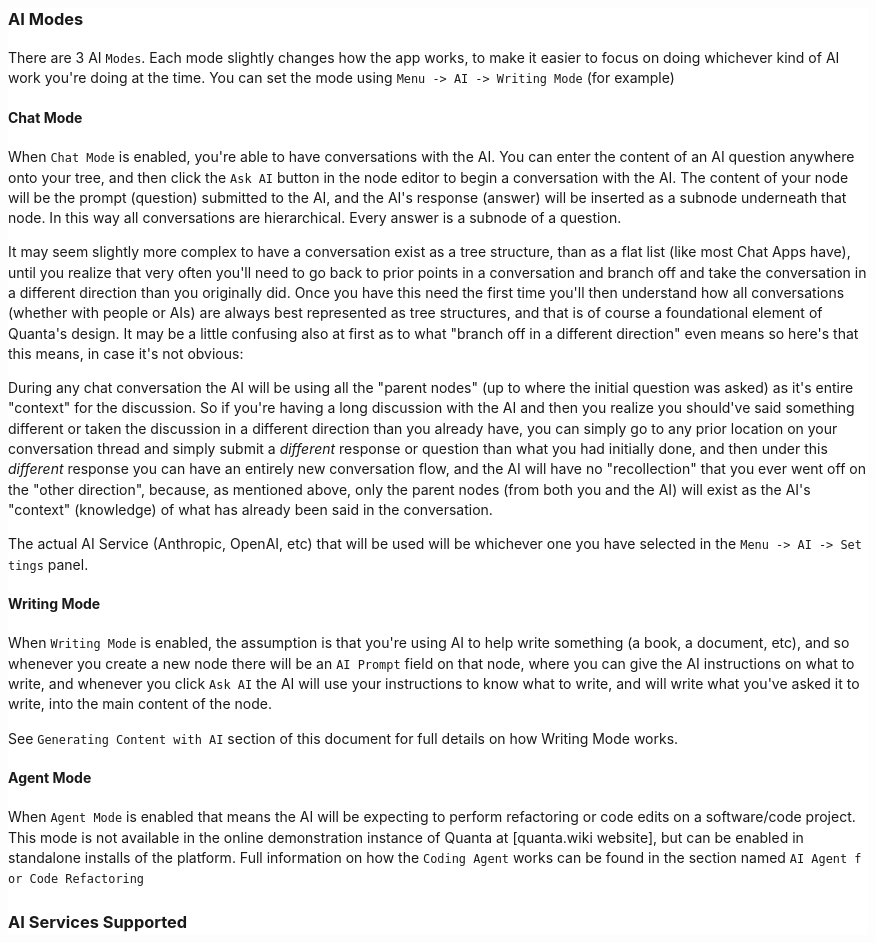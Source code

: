 ### AI Modes

There are 3 AI `Modes`. Each mode slightly changes how the app works, to make it easier to focus on doing whichever kind of AI work you're doing at the time. You can set the mode using `Menu -> AI -> Writing Mode` (for example)

#### Chat Mode

When `Chat Mode` is enabled, you're able to have conversations with the AI. You can enter the content of an AI question anywhere onto your tree, and then click the `Ask AI` button in the node editor to begin a conversation with the AI. The content of your node will be the prompt (question) submitted to the AI, and the AI's response (answer) will be inserted as a subnode underneath that node. In this way all conversations are hierarchical. Every answer is a subnode of a question.

It may seem slightly more complex to have a conversation exist as a tree structure, than as a flat list (like most Chat Apps have), until you realize that very often you'll need to go back to prior points in a conversation and branch off and take the conversation in a different direction than you originally did. Once you have this need the first time you'll then understand how all conversations (whether with people or AIs) are always best represented as tree structures, and that is of course a foundational element of Quanta's design. It may be a little confusing also at first as to what "branch off in a different direction" even means so here's that this means, in case it's not obvious:

During any chat conversation the AI will be using all the "parent nodes" (up to where the initial question was asked) as it's entire "context" for the discussion. So if you're having a long discussion with the AI and then you realize you should've said something different or taken the discussion in a different direction than you already have, you can simply go to any prior location on your conversation thread and simply submit a *different* response or question than what you had initially done, and then under this *different* response you can have an entirely new conversation flow, and the AI will have no "recollection" that you ever went off on the "other direction", because, as mentioned above, only the parent nodes (from both you and the AI) will exist as the AI's "context" (knowledge) of what has already been said in the conversation.

The actual AI Service (Anthropic, OpenAI, etc) that will be used will be whichever one you have selected in the `Menu -> AI -> Settings` panel.

#### Writing Mode

When `Writing Mode` is enabled, the assumption is that you're using AI to help write something (a book, a document, etc), and so whenever you create a new node there will be an `AI Prompt` field on that node, where you can give the AI instructions on what to write, and whenever you click `Ask AI` the AI will use your instructions to know what to write, and will write what you've asked it to write, into the main content of the node.

See `Generating Content with AI` section of this document for full details on how Writing Mode works.

#### Agent Mode

When `Agent Mode` is enabled that means the AI will be expecting to perform refactoring or code edits on a software/code project. This mode is not available in the online demonstration instance of Quanta at [quanta.wiki website], but can be enabled in standalone installs of the platform. Full information on how the `Coding Agent` works can be found in the section named `AI Agent for Code Refactoring`

### AI Services Supported
